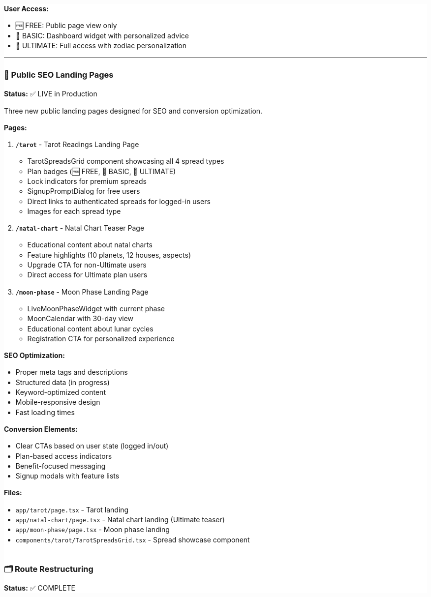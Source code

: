 **User Access:**
- 🆓 FREE: Public page view only
- 💙 BASIC: Dashboard widget with personalized advice
- 👑 ULTIMATE: Full access with zodiac personalization

---

### 🎴 Public SEO Landing Pages
**Status:** ✅ LIVE in Production

Three new public landing pages designed for SEO and conversion optimization.

**Pages:**
1. **`/tarot`** - Tarot Readings Landing Page
   - TarotSpreadsGrid component showcasing all 4 spread types
   - Plan badges (🆓 FREE, 💙 BASIC, 👑 ULTIMATE)
   - Lock indicators for premium spreads
   - SignupPromptDialog for free users
   - Direct links to authenticated spreads for logged-in users
   - Images for each spread type

2. **`/natal-chart`** - Natal Chart Teaser Page
   - Educational content about natal charts
   - Feature highlights (10 planets, 12 houses, aspects)
   - Upgrade CTA for non-Ultimate users
   - Direct access for Ultimate plan users

3. **`/moon-phase`** - Moon Phase Landing Page
   - LiveMoonPhaseWidget with current phase
   - MoonCalendar with 30-day view
   - Educational content about lunar cycles
   - Registration CTA for personalized experience

**SEO Optimization:**
- Proper meta tags and descriptions
- Structured data (in progress)
- Keyword-optimized content
- Mobile-responsive design
- Fast loading times

**Conversion Elements:**
- Clear CTAs based on user state (logged in/out)
- Plan-based access indicators
- Benefit-focused messaging
- Signup modals with feature lists

**Files:**
- `app/tarot/page.tsx` - Tarot landing
- `app/natal-chart/page.tsx` - Natal chart landing (Ultimate teaser)
- `app/moon-phase/page.tsx` - Moon phase landing
- `components/tarot/TarotSpreadsGrid.tsx` - Spread showcase component

---

### 🗂️ Route Restructuring
**Status:** ✅ COMPLETE
